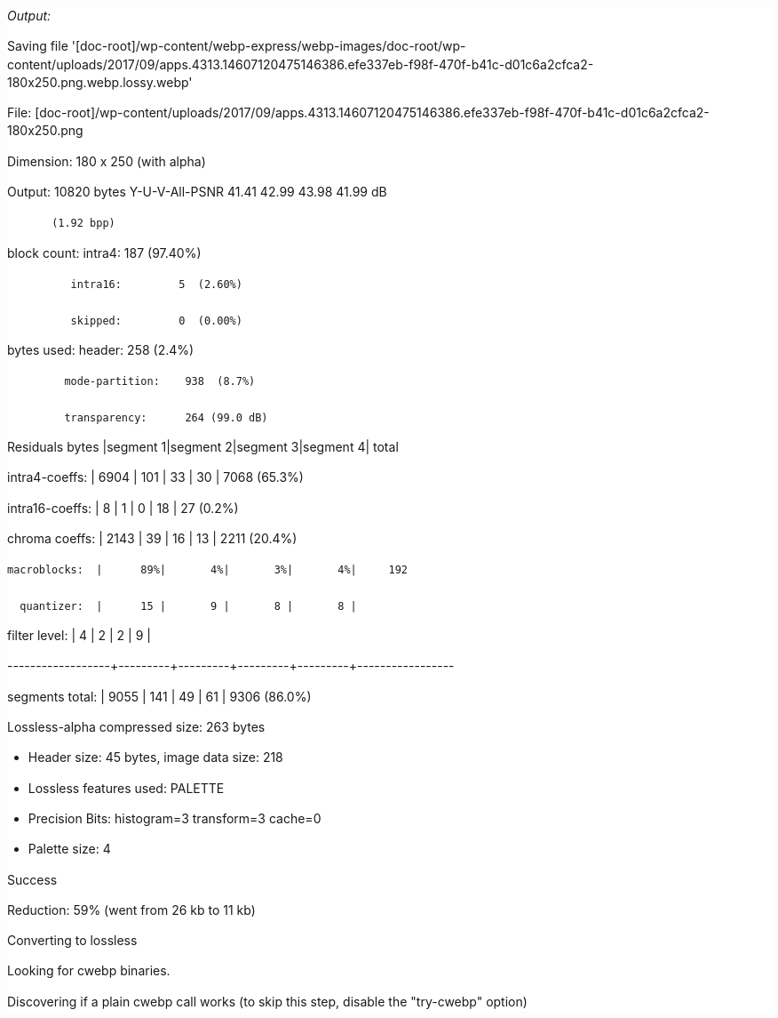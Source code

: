 
*Output:* 

Saving file '[doc-root]/wp-content/webp-express/webp-images/doc-root/wp-content/uploads/2017/09/apps.4313.14607120475146386.efe337eb-f98f-470f-b41c-d01c6a2cfca2-180x250.png.webp.lossy.webp'

File:      [doc-root]/wp-content/uploads/2017/09/apps.4313.14607120475146386.efe337eb-f98f-470f-b41c-d01c6a2cfca2-180x250.png

Dimension: 180 x 250 (with alpha)

Output:    10820 bytes Y-U-V-All-PSNR 41.41 42.99 43.98   41.99 dB

           (1.92 bpp)

block count:  intra4:        187  (97.40%)

              intra16:         5  (2.60%)

              skipped:         0  (0.00%)

bytes used:  header:            258  (2.4%)

             mode-partition:    938  (8.7%)

             transparency:      264 (99.0 dB)

 Residuals bytes  |segment 1|segment 2|segment 3|segment 4|  total

  intra4-coeffs:  |    6904 |     101 |      33 |      30 |    7068  (65.3%)

 intra16-coeffs:  |       8 |       1 |       0 |      18 |      27  (0.2%)

  chroma coeffs:  |    2143 |      39 |      16 |      13 |    2211  (20.4%)

    macroblocks:  |      89%|       4%|       3%|       4%|     192

      quantizer:  |      15 |       9 |       8 |       8 |

   filter level:  |       4 |       2 |       2 |       9 |

------------------+---------+---------+---------+---------+-----------------

 segments total:  |    9055 |     141 |      49 |      61 |    9306  (86.0%)

Lossless-alpha compressed size: 263 bytes

  * Header size: 45 bytes, image data size: 218

  * Lossless features used: PALETTE

  * Precision Bits: histogram=3 transform=3 cache=0

  * Palette size:   4


Success

Reduction: 59% (went from 26 kb to 11 kb)


Converting to lossless

Looking for cwebp binaries.

Discovering if a plain cwebp call works (to skip this step, disable the "try-cwebp" option)

